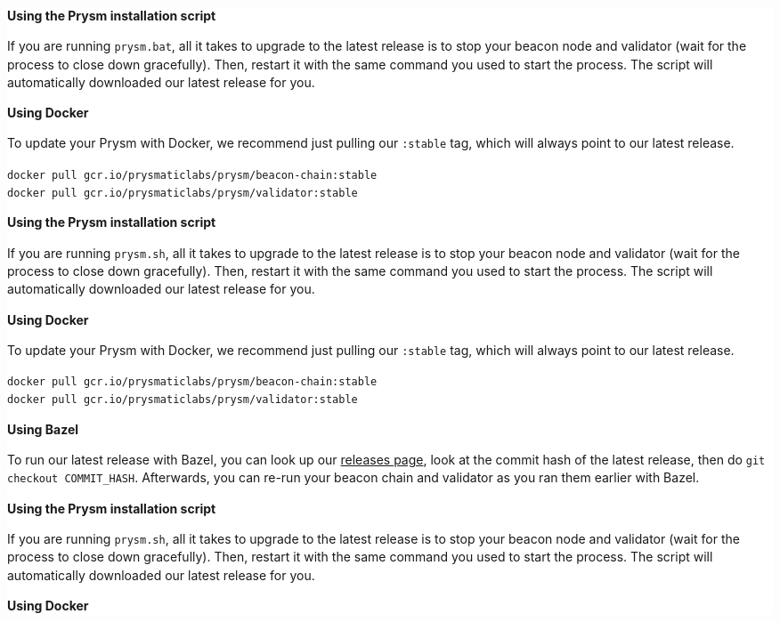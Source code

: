 </TabItem>
<TabItem value="win">

**Using the Prysm installation script**

If you are running `prysm.bat`, all it takes to upgrade to the latest release is to stop your beacon node and validator (wait for the process to close down gracefully). Then, restart it with the same command you used to start the process. The script will automatically downloaded our latest release for you.

**Using Docker**

To update your Prysm with Docker, we recommend just pulling our `:stable` tag, which will always point to our latest release.

```text
docker pull gcr.io/prysmaticlabs/prysm/beacon-chain:stable
docker pull gcr.io/prysmaticlabs/prysm/validator:stable
```

</TabItem>
<TabItem value="mac">

**Using the Prysm installation script**

If you are running `prysm.sh`, all it takes to upgrade to the latest release is to stop your beacon node and validator (wait for the process to close down gracefully). Then, restart it with the same command you used to start the process. The script will automatically downloaded our latest release for you.

**Using Docker**

To update your Prysm with Docker, we recommend just pulling our `:stable` tag, which will always point to our latest release.

```text
docker pull gcr.io/prysmaticlabs/prysm/beacon-chain:stable
docker pull gcr.io/prysmaticlabs/prysm/validator:stable
```

**Using Bazel**

To run our latest release with Bazel, you can look up our [releases page](https://github.com/prysmaticlabs/prysm/releases), look at the commit hash of the latest release, then do `git checkout COMMIT_HASH`. Afterwards, you can re-run your beacon chain and validator as you ran them earlier with Bazel.


</TabItem>
<TabItem value="arm">

**Using the Prysm installation script**

If you are running `prysm.sh`, all it takes to upgrade to the latest release is to stop your beacon node and validator (wait for the process to close down gracefully). Then, restart it with the same command you used to start the process. The script will automatically downloaded our latest release for you.

**Using Docker**
